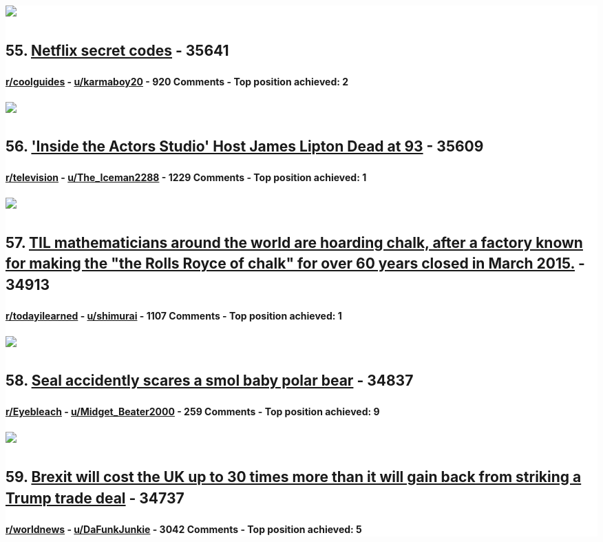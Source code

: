 <a href="https://i.redd.it/8k3wy6c7s7k41.jpg"><img src="https://b.thumbs.redditmedia.com/8zNa5NHIf1wfQWRhOHPCLtZXyjZeq0R40gQzaeLn5Bg.jpg"></img></a>

## 55. [Netflix secret codes](http://reddit.com/r/coolguides/comments/fcir8z/netflix_secret_codes/) - 35641
#### [r/coolguides](http://reddit.com/r/coolguides) - [u/karmaboy20](http://reddit.com/u/karmaboy20) - 920 Comments - Top position achieved: 2

<a href="https://i.imgur.com/3DTnW6C.png"><img src="https://a.thumbs.redditmedia.com/sBImhS_b5DWOCFNnTMQ8rvp7UzOmTcwzrdwJoXLqnk4.jpg"></img></a>

## 56. ['Inside the Actors Studio' Host James Lipton Dead at 93](http://reddit.com/r/television/comments/fcg4w7/inside_the_actors_studio_host_james_lipton_dead/) - 35609
#### [r/television](http://reddit.com/r/television) - [u/The_Iceman2288](http://reddit.com/u/The_Iceman2288) - 1229 Comments - Top position achieved: 1

<a href="https://tmz.com/2020/03/02/inside-the-actors-studio-james-lipton-dead-dies-age-93/"><img src="https://b.thumbs.redditmedia.com/LLJmE8cODx16Y0yfl3OLiK7DMIyJEMRtP4-Nt7FuawE.jpg"></img></a>

## 57. [TIL mathematicians around the world are hoarding chalk, after a factory known for making the "the Rolls Royce of chalk" for over 60 years closed in March 2015.](http://reddit.com/r/todayilearned/comments/fcb33a/til_mathematicians_around_the_world_are_hoarding/) - 34913
#### [r/todayilearned](http://reddit.com/r/todayilearned) - [u/shimurai](http://reddit.com/u/shimurai) - 1107 Comments - Top position achieved: 1

<a href="https://gizmodo.com/why-mathematicians-are-hoarding-this-special-type-of-ja-1711008881"><img src="https://a.thumbs.redditmedia.com/QcYBou7Rupg_GPZoQB7TH4YZpjI2GcgChKW9d9TR5i0.jpg"></img></a>

## 58. [Seal accidently scares a smol baby polar bear](http://reddit.com/r/Eyebleach/comments/fcaf12/seal_accidently_scares_a_smol_baby_polar_bear/) - 34837
#### [r/Eyebleach](http://reddit.com/r/Eyebleach) - [u/Midget_Beater2000](http://reddit.com/u/Midget_Beater2000) - 259 Comments - Top position achieved: 9

<a href="https://gfycat.com/gravescaryhairstreak"><img src="https://b.thumbs.redditmedia.com/i7AaZE5B0cIv-KOd53RvlZeLVUpAo4N9p_1EyYph_yU.jpg"></img></a>

## 59. [Brexit will cost the UK up to 30 times more than it will gain back from striking a Trump trade deal](http://reddit.com/r/worldnews/comments/fcbh9l/brexit_will_cost_the_uk_up_to_30_times_more_than/) - 34737
#### [r/worldnews](http://reddit.com/r/worldnews) - [u/DaFunkJunkie](http://reddit.com/u/DaFunkJunkie) - 3042 Comments - Top position achieved: 5
